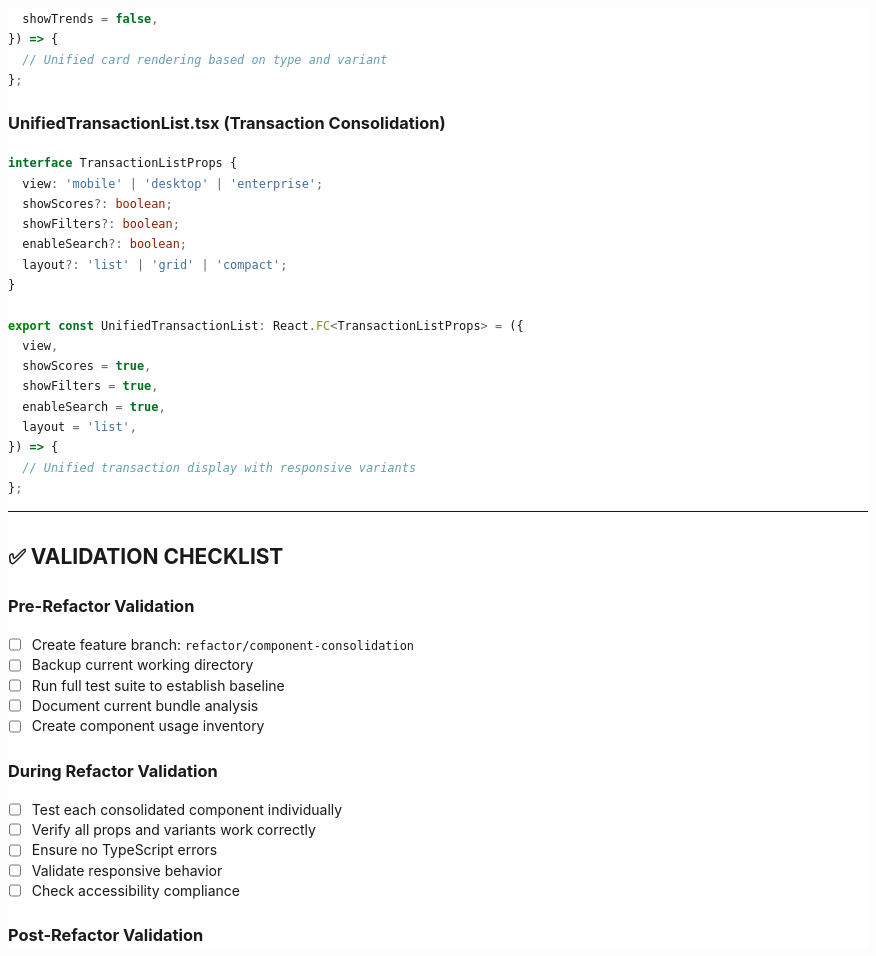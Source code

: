 ```typescript
  showTrends = false,
}) => {
  // Unified card rendering based on type and variant
};
```

### **UnifiedTransactionList.tsx** (Transaction Consolidation)

```typescript
interface TransactionListProps {
  view: 'mobile' | 'desktop' | 'enterprise';
  showScores?: boolean;
  showFilters?: boolean;
  enableSearch?: boolean;
  layout?: 'list' | 'grid' | 'compact';
}

export const UnifiedTransactionList: React.FC<TransactionListProps> = ({
  view,
  showScores = true,
  showFilters = true,
  enableSearch = true,
  layout = 'list',
}) => {
  // Unified transaction display with responsive variants
};
```

---

## ✅ **VALIDATION CHECKLIST**

### **Pre-Refactor Validation**

- [ ] Create feature branch: `refactor/component-consolidation`
- [ ] Backup current working directory
- [ ] Run full test suite to establish baseline
- [ ] Document current bundle analysis
- [ ] Create component usage inventory

### **During Refactor Validation**

- [ ] Test each consolidated component individually
- [ ] Verify all props and variants work correctly
- [ ] Ensure no TypeScript errors
- [ ] Validate responsive behavior
- [ ] Check accessibility compliance

### **Post-Refactor Validation**
